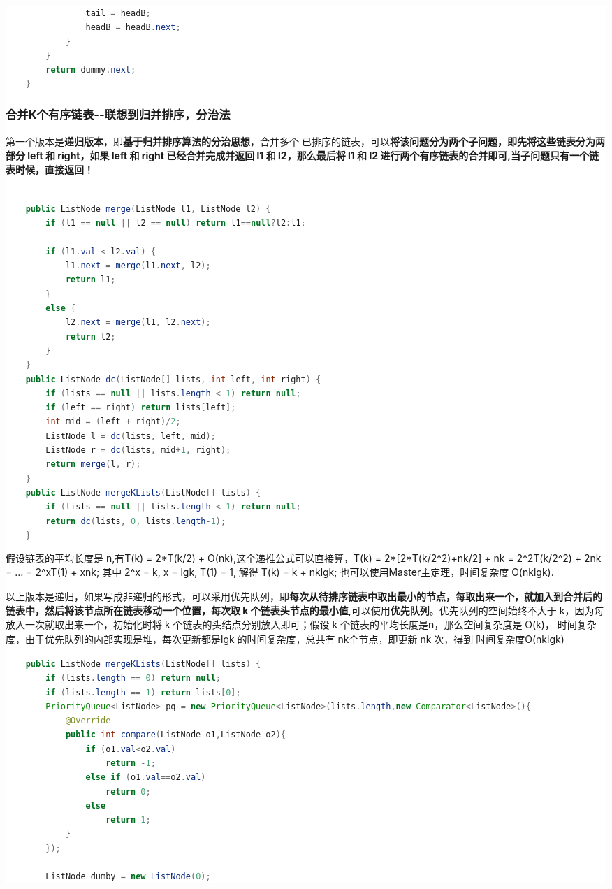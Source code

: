 ```java
				tail = headB;
				headB = headB.next;
			}
		}
		return dummy.next;
	}

```

### 合并K个有序链表--联想到归并排序，分治法
第一个版本是**递归版本**，即**基于归并排序算法的分治思想**，合并多个 已排序的链表，可以**将该问题分为两个子问题，即先将这些链表分为两部分 left 和 right，如果 left 和 right 已经合并完成并返回  l1 和 l2，那么最后将 l1 和 l2 进行两个有序链表的合并即可,当子问题只有一个链表时候，直接返回！**
```java
	
    public ListNode merge(ListNode l1, ListNode l2) {
        if (l1 == null || l2 == null) return l1==null?l2:l1;
        
        if (l1.val < l2.val) {
            l1.next = merge(l1.next, l2);
            return l1;
        }
        else {
            l2.next = merge(l1, l2.next);
            return l2;
        }
    }
    public ListNode dc(ListNode[] lists, int left, int right) {
        if (lists == null || lists.length < 1) return null;
        if (left == right) return lists[left];
        int mid = (left + right)/2;
        ListNode l = dc(lists, left, mid);
        ListNode r = dc(lists, mid+1, right);
        return merge(l, r);
    }
    public ListNode mergeKLists(ListNode[] lists) {
        if (lists == null || lists.length < 1) return null;
        return dc(lists, 0, lists.length-1);
    }
```
假设链表的平均长度是 n,有T(k) = 2\*T(k/2) + O(nk),这个递推公式可以直接算，T(k) = 2\*[2\*T(k/2^2)+nk/2] + nk = 2^2T(k/2^2) + 2nk = ... = 2^xT(1) + xnk; 其中 2^x = k, x = lgk, T(1) = 1, 解得 T(k) = k + nklgk; 也可以使用Master主定理，时间复杂度 O(nklgk).

以上版本是递归，如果写成非递归的形式，可以采用优先队列，即**每次从待排序链表中取出最小的节点，每取出来一个，就加入到合并后的链表中，然后将该节点所在链表移动一个位置，每次取 k 个链表头节点的最小值**,可以使用**优先队列**。优先队列的空间始终不大于 k，因为每放入一次就取出来一个，初始化时将 k 个链表的头结点分别放入即可；假设 k 个链表的平均长度是n，那么空间复杂度是 O(k)， 时间复杂度，由于优先队列的内部实现是堆，每次更新都是lgk 的时间复杂度，总共有 nk个节点，即更新 nk 次，得到 时间复杂度O(nklgk)
```java
	public ListNode mergeKLists(ListNode[] lists) {
        if (lists.length == 0) return null;
        if (lists.length == 1) return lists[0];
        PriorityQueue<ListNode> pq = new PriorityQueue<ListNode>(lists.length,new Comparator<ListNode>(){
            @Override
            public int compare(ListNode o1,ListNode o2){
                if (o1.val<o2.val)
                    return -1;
                else if (o1.val==o2.val)
                    return 0;
                else 
                    return 1;
            }
        });
		
		ListNode dumby = new ListNode(0);
```